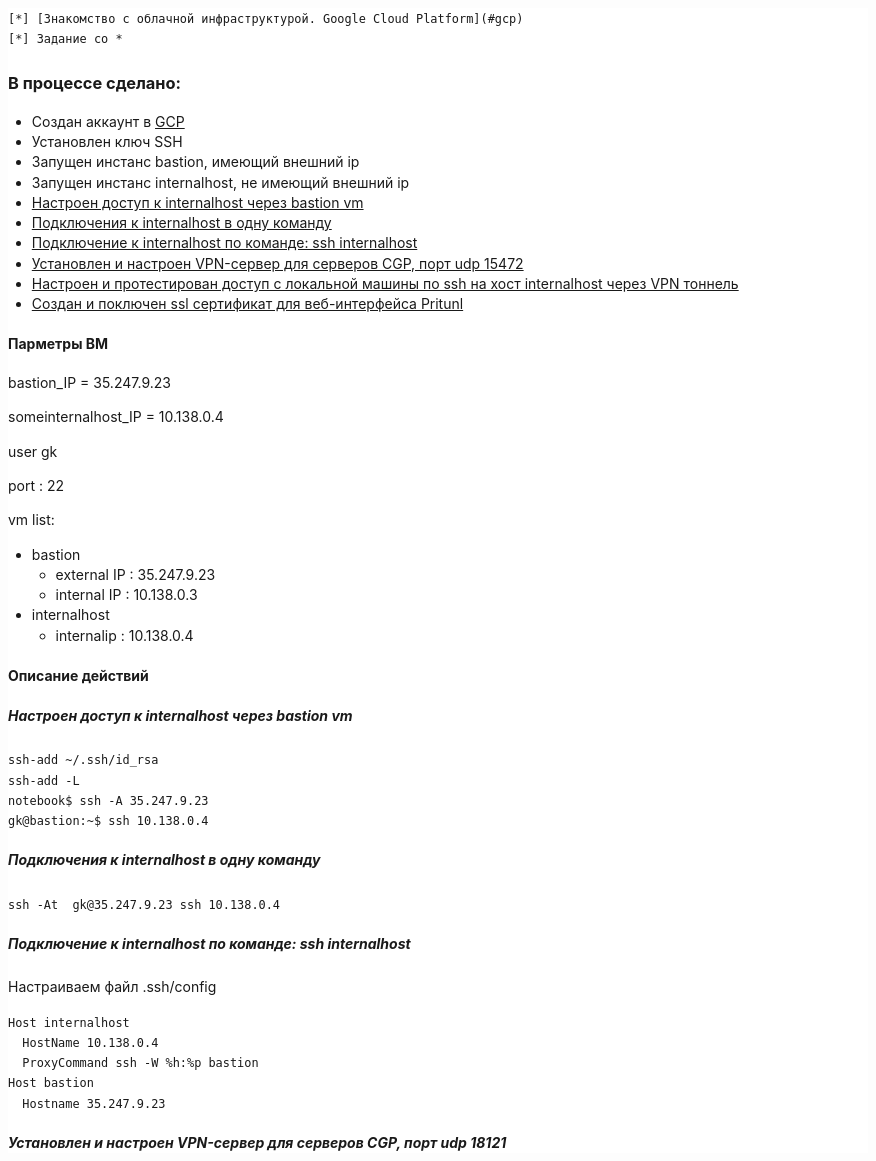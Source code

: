     [*] [Знакомство с облачной инфраструктурой. Google Cloud Platform](#gcp)
    [*] Задание со *

### В процессе сделано:

- Создан аккаунт в [GCP](https://cloud.google.com/ "GCP link")
- Установлен ключ SSH
- Запущен инстанс bastion, имеющий внешний ip
- Запущен инстанс internalhost, не имеющий внешний ip
- [Настроен доступ к internalhost через bastion vm](#task5)
- [Подключения к internalhost в одну команду](#task6)
- [Подключение к internalhost по команде: ssh internalhost](#task7)
- [Установлен и настроен VPN-сервер для серверов CGP, порт udp 15472](#task8)
- [Настроен и протестирован доступ с локальной машины по ssh на хост internalhost через VPN тоннель](#task9)
- [Создан и поключен ssl сертификат для веб-интерфейса Pritunl](#task10)

<a name="#gcp"><h4>Парметры ВМ</h4></a>

bastion_IP = 35.247.9.23

someinternalhost_IP = 10.138.0.4


user gk

port : 22

vm list:
- bastion
    - external IP : 35.247.9.23
    - internal IP : 10.138.0.3
- internalhost
    - internalip : 10.138.0.4

<h4>Описание действий</h4>

<a name="#task5"><h5> Настроен доступ к internalhost через bastion vm</h5></a>
```
ssh-add ~/.ssh/id_rsa
ssh-add -L
notebook$ ssh -A 35.247.9.23
gk@bastion:~$ ssh 10.138.0.4
```

<a name="#task6"><h5>Подключения к internalhost в одну команду</h5></a>
```
ssh -At  gk@35.247.9.23 ssh 10.138.0.4
```
<a name="#task7"><h5>Подключение к internalhost по команде: ssh internalhost</h5></a>
Настраиваем файл .ssh/config
```
Host internalhost
  HostName 10.138.0.4
  ProxyCommand ssh -W %h:%p bastion
Host bastion
  Hostname 35.247.9.23
```
<a name="#task8"><h5>Установлен и настроен VPN-сервер для серверов CGP, порт udp 18121</h5></a>
